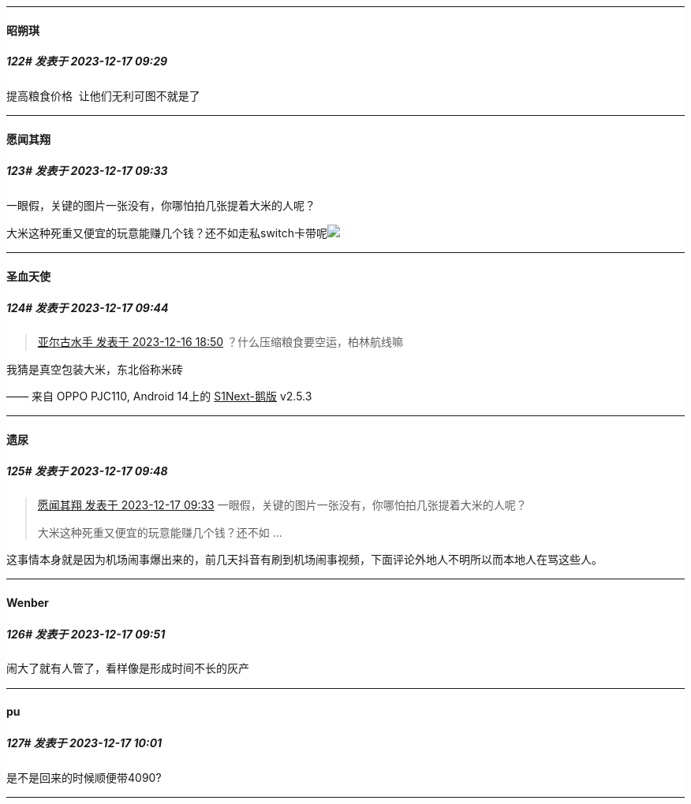 *****

####  昭朔琪  
##### 122#       发表于 2023-12-17 09:29

提高粮食价格  让他们无利可图不就是了

*****

####  愿闻其翔  
##### 123#       发表于 2023-12-17 09:33

一眼假，关键的图片一张没有，你哪怕拍几张提着大米的人呢？

大米这种死重又便宜的玩意能赚几个钱？还不如走私switch卡带呢<img src="https://static.saraba1st.com/image/smiley/face2017/001.png" referrerpolicy="no-referrer">

*****

####  圣血天使  
##### 124#       发表于 2023-12-17 09:44

<blockquote><a href="httphttps://bbs.saraba1st.com/2b/forum.php?mod=redirect&amp;goto=findpost&amp;pid=63348258&amp;ptid=2164351" target="_blank">亚尔古水手 发表于 2023-12-16 18:50</a>
？什么压缩粮食要空运，柏林航线嘛</blockquote>
我猜是真空包装大米，东北俗称米砖

—— 来自 OPPO PJC110, Android 14上的 [S1Next-鹅版](https://github.com/ykrank/S1-Next/releases) v2.5.3

*****

####  遗尿  
##### 125#       发表于 2023-12-17 09:48

<blockquote><a href="httphttps://bbs.saraba1st.com/2b/forum.php?mod=redirect&amp;goto=findpost&amp;pid=63352653&amp;ptid=2164351" target="_blank">愿闻其翔 发表于 2023-12-17 09:33</a>
一眼假，关键的图片一张没有，你哪怕拍几张提着大米的人呢？

大米这种死重又便宜的玩意能赚几个钱？还不如 ...</blockquote>
这事情本身就是因为机场闹事爆出来的，前几天抖音有刷到机场闹事视频，下面评论外地人不明所以而本地人在骂这些人。

*****

####  Wenber  
##### 126#       发表于 2023-12-17 09:51

闹大了就有人管了，看样像是形成时间不长的灰产

*****

####  pu  
##### 127#       发表于 2023-12-17 10:01

是不是回来的时候顺便带4090?

*****
